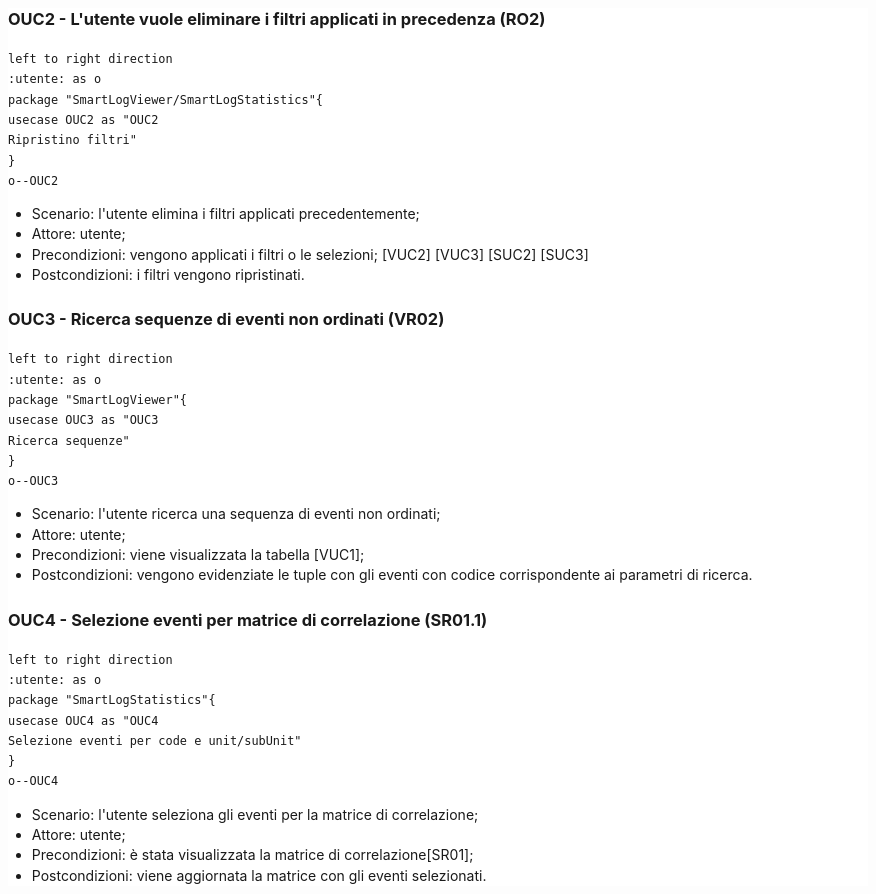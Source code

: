 ### OUC2 - L'utente vuole eliminare i filtri applicati in precedenza (RO2)

```{ .plantuml caption="OUC2"}
left to right direction
:utente: as o
package "SmartLogViewer/SmartLogStatistics"{
usecase OUC2 as "OUC2
Ripristino filtri"
}
o--OUC2
```

* Scenario: l'utente elimina i filtri applicati precedentemente;
* Attore: utente;
* Precondizioni: vengono applicati i filtri o le selezioni; [VUC2] [VUC3] [SUC2] [SUC3]
* Postcondizioni: i filtri vengono ripristinati.

### OUC3 - Ricerca sequenze di eventi non ordinati (VR02)
  
  ```{ .plantuml caption="OUC3"}
  left to right direction
  :utente: as o
  package "SmartLogViewer"{
  usecase OUC3 as "OUC3
  Ricerca sequenze"
  }
  o--OUC3
  ```

* Scenario: l'utente ricerca una sequenza di eventi non ordinati;
* Attore: utente;
* Precondizioni: viene visualizzata la tabella [VUC1];
* Postcondizioni: vengono evidenziate le tuple con gli eventi con codice corrispondente ai parametri di ricerca.

### OUC4 - Selezione eventi per matrice di correlazione (SR01.1)
  
  ```{ .plantuml caption="OUC4"}
  left to right direction
  :utente: as o
  package "SmartLogStatistics"{
  usecase OUC4 as "OUC4
  Selezione eventi per code e unit/subUnit"
  }
  o--OUC4
  ```

* Scenario: l'utente seleziona gli eventi per la matrice di correlazione;
* Attore: utente;
* Precondizioni: è stata visualizzata la matrice di correlazione[SR01];
* Postcondizioni: viene aggiornata la matrice con gli eventi selezionati.


[^1]: Il glossario è in corso di stesura e risulta non completo al momento.